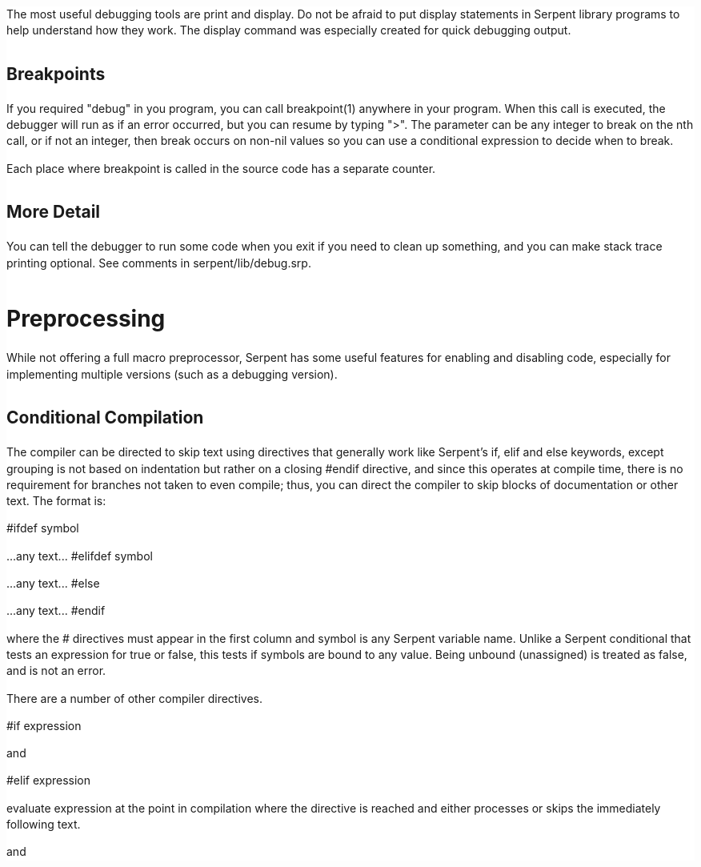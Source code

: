 The most useful debugging tools are print and display. Do not be afraid to put display statements in Serpent library programs to help understand how they work. The display command was especially created for quick debugging output.

## Breakpoints

If you required "debug" in you program, you can call breakpoint(1) anywhere in your program. When this call is executed, the debugger will run as if an error occurred, but you can resume by typing ">". The parameter can be any integer to break on the nth call, or if not an integer, then break occurs on non-nil values so you can use a conditional expression to decide when to break.

Each place where breakpoint is called in the source code has a separate counter.

## More Detail

You can tell the debugger to run some code when you exit if you need to clean up something, and you can make stack trace printing optional. See comments in serpent/lib/debug.srp.

# Preprocessing

While not offering a full macro preprocessor, Serpent has some useful features for enabling and disabling code, especially for implementing multiple versions (such as a debugging version).

## Conditional Compilation

The compiler can be directed to skip text using directives that generally work like Serpent’s if, elif and else keywords, except grouping is not based on indentation but rather on a closing #endif directive, and since this operates at compile time, there is no requirement for branches not taken to even compile; thus, you can direct the compiler to skip blocks of documentation or other text. The format is:

#ifdef symbol

...any text... #elifdef symbol

...any text... #else

...any text... #endif

where the # directives must appear in the first column and symbol is any Serpent variable name. Unlike a Serpent conditional that tests an expression for true or false, this tests if symbols are bound to any value. Being unbound (unassigned) is treated as false, and is not an error.

There are a number of other compiler directives.

#if expression

and

#elif expression

evaluate expression at the point in compilation where the directive is reached and either processes or skips the immediately following text.

and
